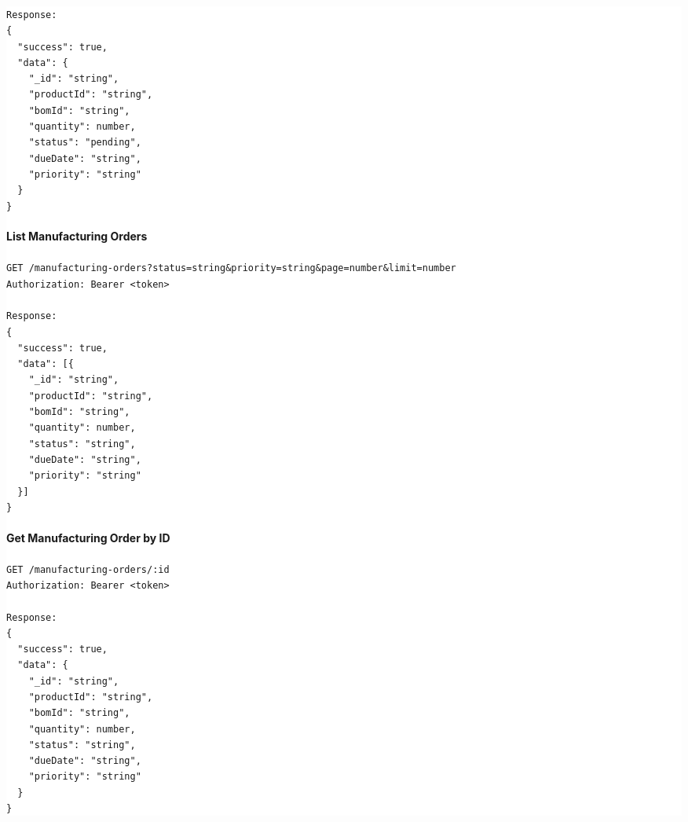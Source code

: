 ```http
Response:
{
  "success": true,
  "data": {
    "_id": "string",
    "productId": "string",
    "bomId": "string",
    "quantity": number,
    "status": "pending",
    "dueDate": "string",
    "priority": "string"
  }
}
```

#### List Manufacturing Orders

```http
GET /manufacturing-orders?status=string&priority=string&page=number&limit=number
Authorization: Bearer <token>

Response:
{
  "success": true,
  "data": [{
    "_id": "string",
    "productId": "string",
    "bomId": "string",
    "quantity": number,
    "status": "string",
    "dueDate": "string",
    "priority": "string"
  }]
}
```

#### Get Manufacturing Order by ID

```http
GET /manufacturing-orders/:id
Authorization: Bearer <token>

Response:
{
  "success": true,
  "data": {
    "_id": "string",
    "productId": "string",
    "bomId": "string",
    "quantity": number,
    "status": "string",
    "dueDate": "string",
    "priority": "string"
  }
}
```
